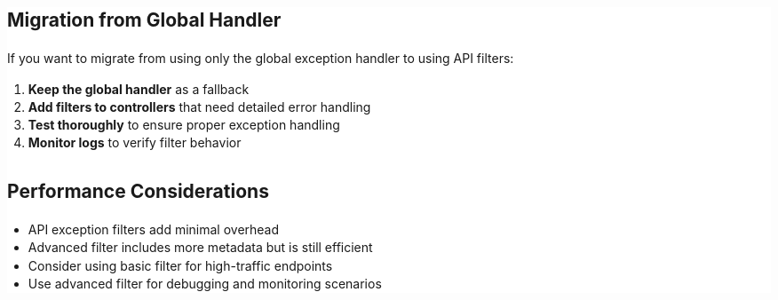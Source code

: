 ## Migration from Global Handler

If you want to migrate from using only the global exception handler to using API filters:

1. **Keep the global handler** as a fallback
2. **Add filters to controllers** that need detailed error handling
3. **Test thoroughly** to ensure proper exception handling
4. **Monitor logs** to verify filter behavior

## Performance Considerations

- API exception filters add minimal overhead
- Advanced filter includes more metadata but is still efficient
- Consider using basic filter for high-traffic endpoints
- Use advanced filter for debugging and monitoring scenarios 